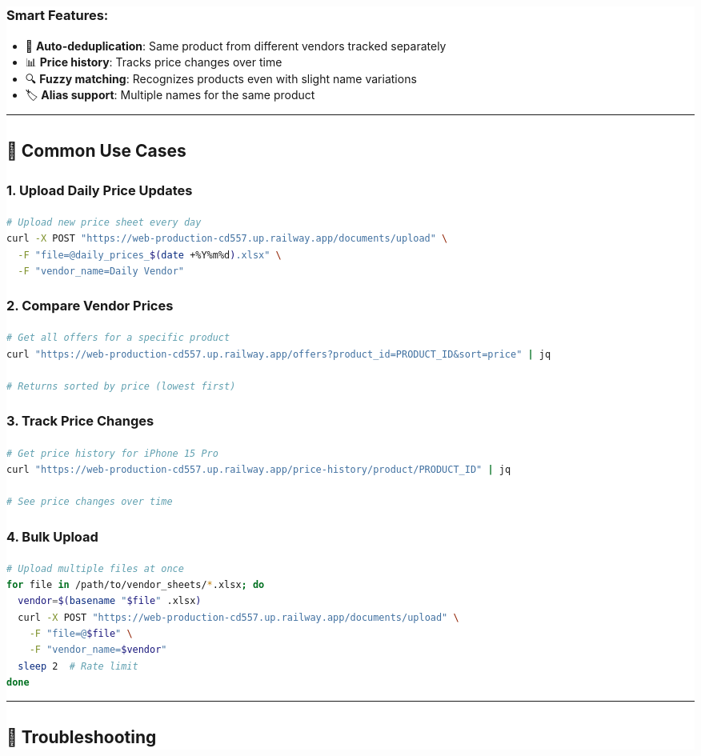 ### **Smart Features:**

- 🧠 **Auto-deduplication**: Same product from different vendors tracked separately
- 📊 **Price history**: Tracks price changes over time
- 🔍 **Fuzzy matching**: Recognizes products even with slight name variations
- 🏷️ **Alias support**: Multiple names for the same product

---

## 🎯 **Common Use Cases**

### **1. Upload Daily Price Updates**

```bash
# Upload new price sheet every day
curl -X POST "https://web-production-cd557.up.railway.app/documents/upload" \
  -F "file=@daily_prices_$(date +%Y%m%d).xlsx" \
  -F "vendor_name=Daily Vendor"
```

### **2. Compare Vendor Prices**

```bash
# Get all offers for a specific product
curl "https://web-production-cd557.up.railway.app/offers?product_id=PRODUCT_ID&sort=price" | jq

# Returns sorted by price (lowest first)
```

### **3. Track Price Changes**

```bash
# Get price history for iPhone 15 Pro
curl "https://web-production-cd557.up.railway.app/price-history/product/PRODUCT_ID" | jq

# See price changes over time
```

### **4. Bulk Upload**

```bash
# Upload multiple files at once
for file in /path/to/vendor_sheets/*.xlsx; do
  vendor=$(basename "$file" .xlsx)
  curl -X POST "https://web-production-cd557.up.railway.app/documents/upload" \
    -F "file=@$file" \
    -F "vendor_name=$vendor"
  sleep 2  # Rate limit
done
```

---

## 🚨 **Troubleshooting**
